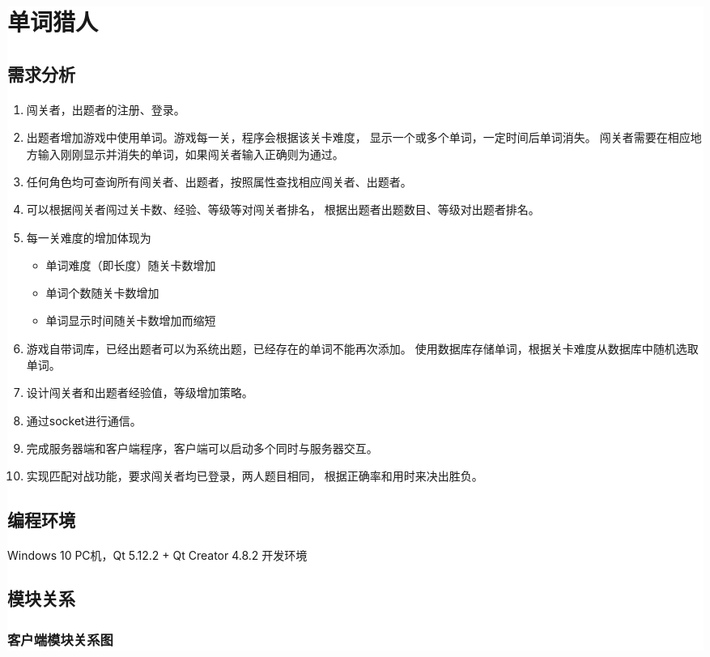 # 单词猎人

## 需求分析

1. 闯关者，出题者的注册、登录。

2. 出题者增加游戏中使用单词。游戏每一关，程序会根据该关卡难度，
显示一个或多个单词，一定时间后单词消失。
闯关者需要在相应地方输入刚刚显示并消失的单词，如果闯关者输入正确则为通过。

3. 任何角色均可查询所有闯关者、出题者，按照属性查找相应闯关者、出题者。

4. 可以根据闯关者闯过关卡数、经验、等级等对闯关者排名，
根据出题者出题数目、等级对出题者排名。

5. 每一关难度的增加体现为

    * 单词难度（即长度）随关卡数增加

    * 单词个数随关卡数增加

    * 单词显示时间随关卡数增加而缩短

6. 游戏自带词库，已经出题者可以为系统出题，已经存在的单词不能再次添加。
使用数据库存储单词，根据关卡难度从数据库中随机选取单词。

7. 设计闯关者和出题者经验值，等级增加策略。

8. 通过socket进行通信。

9. 完成服务器端和客户端程序，客户端可以启动多个同时与服务器交互。

10. 实现匹配对战功能，要求闯关者均已登录，两人题目相同，
根据正确率和用时来决出胜负。

## 编程环境

Windows 10 PC机，Qt 5.12.2 + Qt Creator 4.8.2 开发环境

## 模块关系

### 客户端模块关系图
